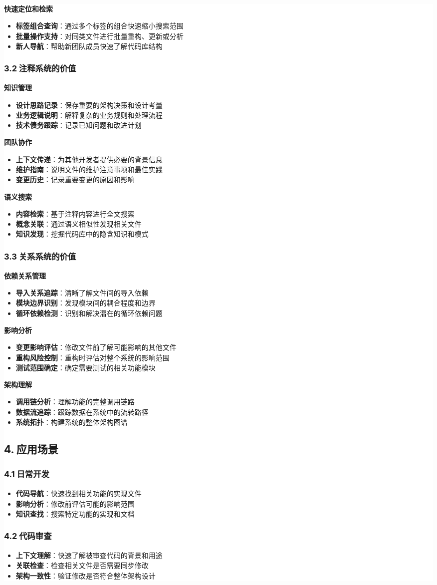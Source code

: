 **快速定位和检索**
- **标签组合查询**：通过多个标签的组合快速缩小搜索范围
- **批量操作支持**：对同类文件进行批量重构、更新或分析
- **新人导航**：帮助新团队成员快速了解代码库结构

### 3.2 注释系统的价值

**知识管理**
- **设计思路记录**：保存重要的架构决策和设计考量
- **业务逻辑说明**：解释复杂的业务规则和处理流程
- **技术债务跟踪**：记录已知问题和改进计划

**团队协作**
- **上下文传递**：为其他开发者提供必要的背景信息
- **维护指南**：说明文件的维护注意事项和最佳实践
- **变更历史**：记录重要变更的原因和影响

**语义搜索**
- **内容检索**：基于注释内容进行全文搜索
- **概念关联**：通过语义相似性发现相关文件
- **知识发现**：挖掘代码库中的隐含知识和模式

### 3.3 关系系统的价值

**依赖关系管理**
- **导入关系追踪**：清晰了解文件间的导入依赖
- **模块边界识别**：发现模块间的耦合程度和边界
- **循环依赖检测**：识别和解决潜在的循环依赖问题

**影响分析**
- **变更影响评估**：修改文件前了解可能影响的其他文件
- **重构风险控制**：重构时评估对整个系统的影响范围
- **测试范围确定**：确定需要测试的相关功能模块

**架构理解**
- **调用链分析**：理解功能的完整调用链路
- **数据流追踪**：跟踪数据在系统中的流转路径
- **系统拓扑**：构建系统的整体架构图谱

## 4. 应用场景

### 4.1 日常开发

- **代码导航**：快速找到相关功能的实现文件
- **影响分析**：修改前评估可能的影响范围
- **知识查找**：搜索特定功能的实现和文档

### 4.2 代码审查

- **上下文理解**：快速了解被审查代码的背景和用途
- **关联检查**：检查相关文件是否需要同步修改
- **架构一致性**：验证修改是否符合整体架构设计
